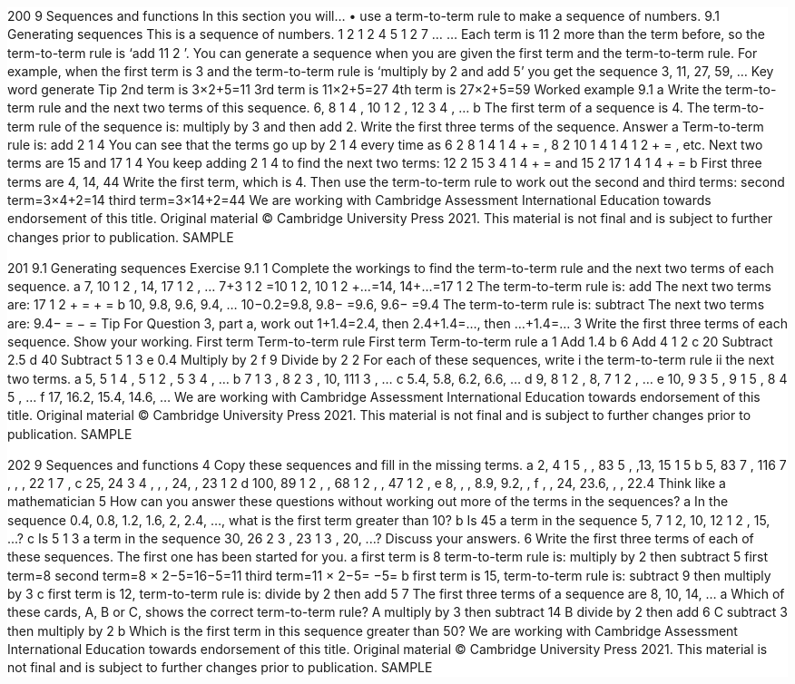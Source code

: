 
200 9 Sequences and functions In this section you will… • use a term-to-term rule to make a sequence of numbers. 9.1 Generating sequences This is a sequence of numbers. 1 2 1 2 4 5 1 2 7 … … Each term is 11 2 more than the term before, so the term-to-term rule is ‘add 11 2 ’. You can generate a sequence when you are given the first term and the term-to-term rule. For example, when the first term is 3 and the term-to-term rule is ‘multiply by 2 and add 5’ you get the sequence 3, 11, 27, 59, … Key word generate Tip 2nd term is 3×2+5=11 3rd term is 11×2+5=27 4th term is 27×2+5=59 Worked example 9.1 a Write the term-to-term rule and the next two terms of this sequence. 6, 8 1 4 , 10 1 2 , 12 3 4 , … b The first term of a sequence is 4. The term-to-term rule of the sequence is: multiply by 3 and then add 2. Write the first three terms of the sequence. Answer a Term-to-term rule is: add 2 1 4 You can see that the terms go up by 2 1 4 every time as 6 2 8 1 4 1 4 + = , 8 2 10 1 4 1 4 1 2 + = , etc. Next two terms are 15 and 17 1 4 You keep adding 2 1 4 to find the next two terms: 12 2 15 3 4 1 4 + = and 15 2 17 1 4 1 4 + = b First three terms are 4, 14, 44 Write the first term, which is 4. Then use the term-to-term rule to work out the second and third terms: second term=3×4+2=14 third term=3×14+2=44 We are working with Cambridge Assessment International Education towards endorsement of this title. Original material © Cambridge University Press 2021. This material is not final and is subject to further changes prior to publication. SAMPLE

  

201 9.1 Generating sequences Exercise 9.1 1 Complete the workings to find the term-to-term rule and the next two terms of each sequence. a 7, 10 1 2 , 14, 17 1 2 , … 7+3 1 2 =10 1 2, 10 1 2 +...=14, 14+...=17 1 2 The term-to-term rule is: add The next two terms are: 17 1 2 + = + = b 10, 9.8, 9.6, 9.4, … 10−0.2=9.8, 9.8− =9.6, 9.6− =9.4 The term-to-term rule is: subtract The next two terms are: 9.4− = − = Tip For Question 3, part a, work out 1+1.4=2.4, then 2.4+1.4=…, then …+1.4=… 3 Write the first three terms of each sequence. Show your working. First term Term-to-term rule First term Term-to-term rule a 1 Add 1.4 b 6 Add 4 1 2 c 20 Subtract 2.5 d 40 Subtract 5 1 3 e 0.4 Multiply by 2 f 9 Divide by 2 2 For each of these sequences, write i the term-to-term rule ii the next two terms. a 5, 5 1 4 , 5 1 2 , 5 3 4 , … b 7 1 3 , 8 2 3 , 10, 111 3 , … c 5.4, 5.8, 6.2, 6.6, … d 9, 8 1 2 , 8, 7 1 2 , … e 10, 9 3 5 , 9 1 5 , 8 4 5 , … f 17, 16.2, 15.4, 14.6, … We are working with Cambridge Assessment International Education towards endorsement of this title. Original material © Cambridge University Press 2021. This material is not final and is subject to further changes prior to publication. SAMPLE

  

202 9 Sequences and functions 4 Copy these sequences and fill in the missing terms. a 2, 4 1 5 , , 83 5 , ,13, 15 1 5 b 5, 83 7 , 116 7 , , , 22 1 7 , c 25, 24 3 4 , , , 24, , 23 1 2 d 100, 89 1 2 , , 68 1 2 , , 47 1 2 , e 8, , , 8.9, 9.2, , f , , 24, 23.6, , , 22.4 Think like a mathematician 5 How can you answer these questions without working out more of the terms in the sequences? a In the sequence 0.4, 0.8, 1.2, 1.6, 2, 2.4, …, what is the first term greater than 10? b Is 45 a term in the sequence 5, 7 1 2, 10, 12 1 2 , 15, ...? c Is 5 1 3 a term in the sequence 30, 26 2 3 , 23 1 3 , 20, ...? Discuss your answers. 6 Write the first three terms of each of these sequences. The first one has been started for you. a first term is 8 term-to-term rule is: multiply by 2 then subtract 5 first term=8 second term=8 × 2−5=16−5=11 third term=11 × 2−5= −5= b first term is 15, term-to-term rule is: subtract 9 then multiply by 3 c first term is 12, term-to-term rule is: divide by 2 then add 5 7 The first three terms of a sequence are 8, 10, 14, … a Which of these cards, A, B or C, shows the correct term-to-term rule? A multiply by 3 then subtract 14 B divide by 2 then add 6 C subtract 3 then multiply by 2 b Which is the first term in this sequence greater than 50? We are working with Cambridge Assessment International Education towards endorsement of this title. Original material © Cambridge University Press 2021. This material is not final and is subject to further changes prior to publication. SAMPLE

  
